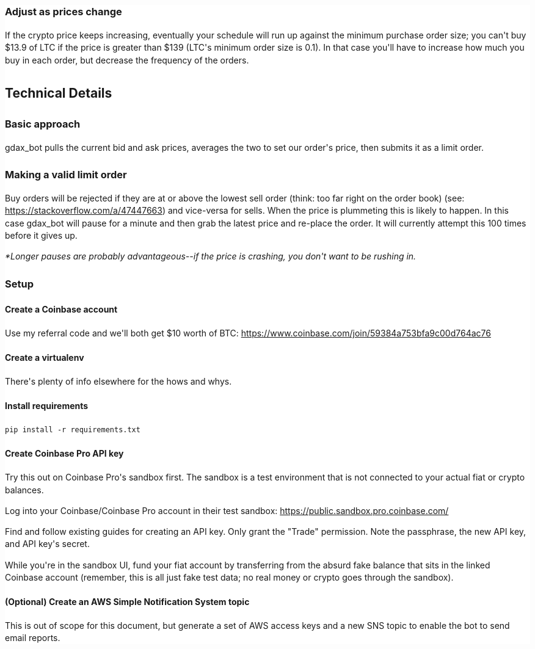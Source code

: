 ### Adjust as prices change
If the crypto price keeps increasing, eventually your schedule will run up against the minimum purchase order size; you can't buy $13.9 of LTC if the price is greater than $139 (LTC's minimum order size is 0.1). In that case you'll have to increase how much you buy in each order, but decrease the frequency of the orders.


## Technical Details
### Basic approach
gdax_bot pulls the current bid and ask prices, averages the two to set our order's price, then submits it as a limit order.

### Making a valid limit order
Buy orders will be rejected if they are at or above the lowest sell order (think: too far right on the order book) (see: https://stackoverflow.com/a/47447663) and vice-versa for sells. When the price is plummeting this is likely to happen. In this case gdax_bot will pause for a minute and then grab the latest price and re-place the order. It will currently attempt this 100 times before it gives up.

_*Longer pauses are probably advantageous--if the price is crashing, you don't want to be rushing in._

### Setup
#### Create a Coinbase account
Use my referral code and we'll both get $10 worth of BTC:
https://www.coinbase.com/join/59384a753bfa9c00d764ac76

#### Create a virtualenv
There's plenty of info elsewhere for the hows and whys.

#### Install requirements
```
pip install -r requirements.txt
```

#### Create Coinbase Pro API key
Try this out on Coinbase Pro's sandbox first. The sandbox is a test environment that is not connected to your actual fiat or crypto balances.

Log into your Coinbase/Coinbase Pro account in their test sandbox:
https://public.sandbox.pro.coinbase.com/

Find and follow existing guides for creating an API key. Only grant the "Trade" permission. Note the passphrase, the new API key, and API key's secret.

While you're in the sandbox UI, fund your fiat account by transferring from the absurd fake balance that sits in the linked Coinbase account (remember, this is all just fake test data; no real money or crypto goes through the sandbox).


#### (Optional) Create an AWS Simple Notification System topic
This is out of scope for this document, but generate a set of AWS access keys and a new SNS topic to enable the bot to send email reports.
